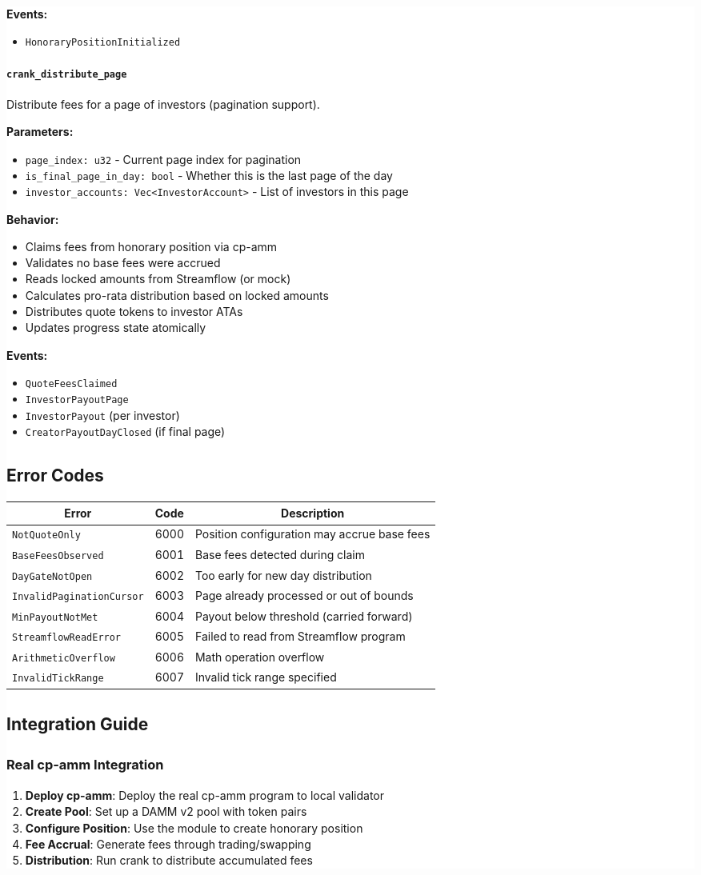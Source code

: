 **Events:**
- `HonoraryPositionInitialized`

#### `crank_distribute_page`

Distribute fees for a page of investors (pagination support).

**Parameters:**
- `page_index: u32` - Current page index for pagination
- `is_final_page_in_day: bool` - Whether this is the last page of the day
- `investor_accounts: Vec<InvestorAccount>` - List of investors in this page

**Behavior:**
- Claims fees from honorary position via cp-amm
- Validates no base fees were accrued
- Reads locked amounts from Streamflow (or mock)
- Calculates pro-rata distribution based on locked amounts
- Distributes quote tokens to investor ATAs
- Updates progress state atomically

**Events:**
- `QuoteFeesClaimed`
- `InvestorPayoutPage`
- `InvestorPayout` (per investor)
- `CreatorPayoutDayClosed` (if final page)

## Error Codes

| Error | Code | Description |
|-------|------|-------------|
| `NotQuoteOnly` | 6000 | Position configuration may accrue base fees |
| `BaseFeesObserved` | 6001 | Base fees detected during claim |
| `DayGateNotOpen` | 6002 | Too early for new day distribution |
| `InvalidPaginationCursor` | 6003 | Page already processed or out of bounds |
| `MinPayoutNotMet` | 6004 | Payout below threshold (carried forward) |
| `StreamflowReadError` | 6005 | Failed to read from Streamflow program |
| `ArithmeticOverflow` | 6006 | Math operation overflow |
| `InvalidTickRange` | 6007 | Invalid tick range specified |

## Integration Guide

### Real cp-amm Integration

1. **Deploy cp-amm**: Deploy the real cp-amm program to local validator
2. **Create Pool**: Set up a DAMM v2 pool with token pairs
3. **Configure Position**: Use the module to create honorary position
4. **Fee Accrual**: Generate fees through trading/swapping
5. **Distribution**: Run crank to distribute accumulated fees
